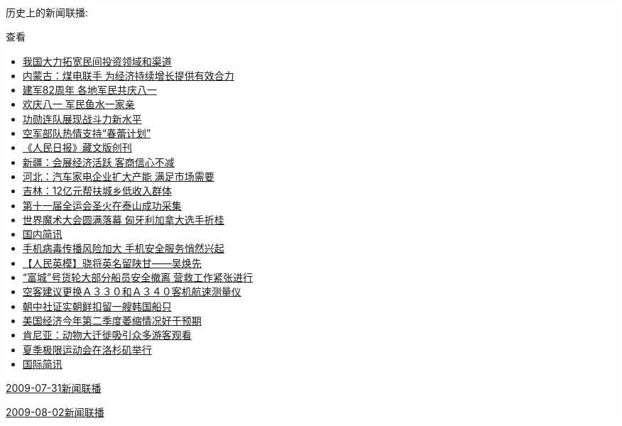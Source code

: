 

历史上的新闻联播:

 查看
 

* [我国大力拓宽民间投资领域和渠道](#我国大力拓宽民间投资领域和渠道)
* [内蒙古：煤电联手 为经济持续增长提供有效合力](#内蒙古：煤电联手-为经济持续增长提供有效合力)
* [建军82周年 各地军民共庆八一](#建军82周年-各地军民共庆八一)
* [欢庆八一 军民鱼水一家亲](#欢庆八一-军民鱼水一家亲)
* [功勋连队展现战斗力新水平](#功勋连队展现战斗力新水平)
* [空军部队热情支持“春蕾计划”](#空军部队热情支持“春蕾计划”)
* [《人民日报》藏文版创刊](#《人民日报》藏文版创刊)
* [新疆：会展经济活跃 客商信心不减](#新疆：会展经济活跃-客商信心不减)
* [河北：汽车家电企业扩大产能 满足市场需要](#河北：汽车家电企业扩大产能-满足市场需要)
* [吉林：12亿元帮扶城乡低收入群体](#吉林：12亿元帮扶城乡低收入群体)
* [第十一届全运会圣火在泰山成功采集](#第十一届全运会圣火在泰山成功采集)
* [世界魔术大会圆满落幕 匈牙利加拿大选手折桂](#世界魔术大会圆满落幕-匈牙利加拿大选手折桂)
* [国内简讯](#国内简讯)
* [手机病毒传播风险加大 手机安全服务悄然兴起](#手机病毒传播风险加大-手机安全服务悄然兴起)
* [【人民英模】骁将英名留陕甘——吴焕先](#【人民英模】骁将英名留陕甘——吴焕先)
* [“富城”号货轮大部分船员安全撤离 营救工作紧张进行](#“富城”号货轮大部分船员安全撤离-营救工作紧张进行)
* [空客建议更换Ａ３３０和Ａ３４０客机航速测量仪](#空客建议更换ａ３３０和ａ３４０客机航速测量仪)
* [朝中社证实朝鲜扣留一艘韩国船只](#朝中社证实朝鲜扣留一艘韩国船只)
* [美国经济今年第二季度萎缩情况好于预期](#美国经济今年第二季度萎缩情况好于预期)
* [肯尼亚：动物大迁徙吸引众多游客观看](#肯尼亚：动物大迁徙吸引众多游客观看)
* [夏季极限运动会在洛杉矶举行](#夏季极限运动会在洛杉矶举行)
* [国际简讯](#国际简讯)






[2009-07-31新闻联播](/xinwenlianbo/20090731)


[2009-08-02新闻联播](/xinwenlianbo/20090802)



